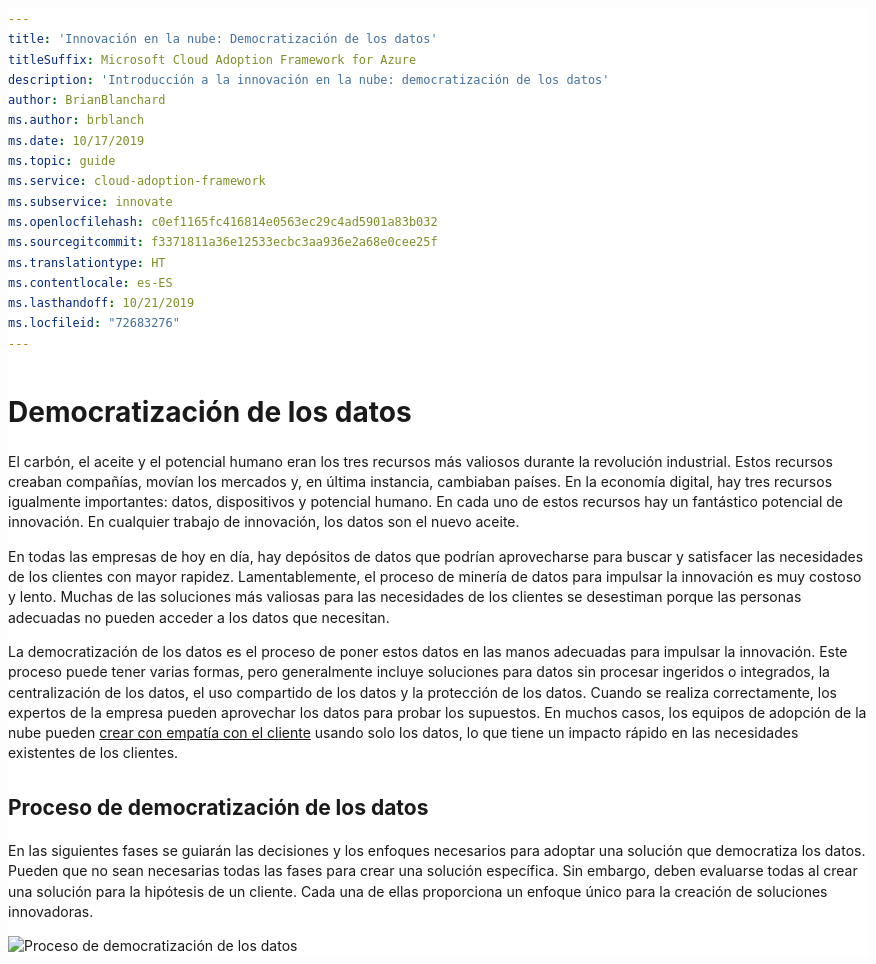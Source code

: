 ```yaml
---
title: 'Innovación en la nube: Democratización de los datos'
titleSuffix: Microsoft Cloud Adoption Framework for Azure
description: 'Introducción a la innovación en la nube: democratización de los datos'
author: BrianBlanchard
ms.author: brblanch
ms.date: 10/17/2019
ms.topic: guide
ms.service: cloud-adoption-framework
ms.subservice: innovate
ms.openlocfilehash: c0ef1165fc416814e0563ec29c4ad5901a83b032
ms.sourcegitcommit: f3371811a36e12533ecbc3aa936e2a68e0cee25f
ms.translationtype: HT
ms.contentlocale: es-ES
ms.lasthandoff: 10/21/2019
ms.locfileid: "72683276"
---
```

# <a name="democratize-data"></a>Democratización de los datos

El carbón, el aceite y el potencial humano eran los tres recursos más valiosos durante la revolución industrial. Estos recursos creaban compañías, movían los mercados y, en última instancia, cambiaban países. En la economía digital, hay tres recursos igualmente importantes: datos, dispositivos y potencial humano. En cada uno de estos recursos hay un fantástico potencial de innovación. En cualquier trabajo de innovación, los datos son el nuevo aceite.

En todas las empresas de hoy en día, hay depósitos de datos que podrían aprovecharse para buscar y satisfacer las necesidades de los clientes con mayor rapidez. Lamentablemente, el proceso de minería de datos para impulsar la innovación es muy costoso y lento. Muchas de las soluciones más valiosas para las necesidades de los clientes se desestiman porque las personas adecuadas no pueden acceder a los datos que necesitan.

La democratización de los datos es el proceso de poner estos datos en las manos adecuadas para impulsar la innovación. Este proceso puede tener varias formas, pero generalmente incluye soluciones para datos sin procesar ingeridos o integrados, la centralización de los datos, el uso compartido de los datos y la protección de los datos. Cuando se realiza correctamente, los expertos de la empresa pueden aprovechar los datos para probar los supuestos. En muchos casos, los equipos de adopción de la nube pueden [crear con empatía con el cliente](./build.md) usando solo los datos, lo que tiene un impacto rápido en las necesidades existentes de los clientes.

## <a name="process-of-democratizing-data"></a>Proceso de democratización de los datos

En las siguientes fases se guiarán las decisiones y los enfoques necesarios para adoptar una solución que democratiza los datos. Pueden que no sean necesarias todas las fases para crear una solución específica. Sin embargo, deben evaluarse todas al crear una solución para la hipótesis de un cliente. Cada una de ellas proporciona un enfoque único para la creación de soluciones innovadoras.

![Proceso de democratización de los datos](../../_images/innovate/democratize-data.png)
